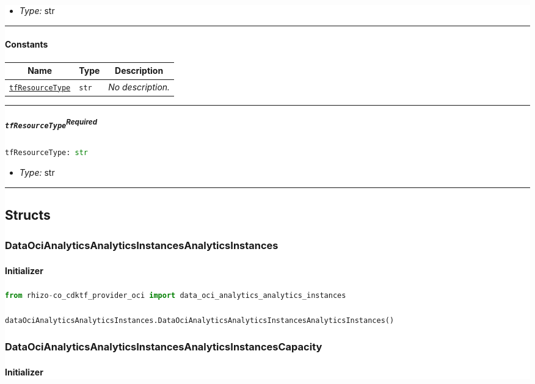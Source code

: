 - *Type:* str

---

#### Constants <a name="Constants" id="Constants"></a>

| **Name** | **Type** | **Description** |
| --- | --- | --- |
| <code><a href="#rhizo-co-terraform-provider-oci.dataOciAnalyticsAnalyticsInstances.DataOciAnalyticsAnalyticsInstances.property.tfResourceType">tfResourceType</a></code> | <code>str</code> | *No description.* |

---

##### `tfResourceType`<sup>Required</sup> <a name="tfResourceType" id="rhizo-co-terraform-provider-oci.dataOciAnalyticsAnalyticsInstances.DataOciAnalyticsAnalyticsInstances.property.tfResourceType"></a>

```python
tfResourceType: str
```

- *Type:* str

---

## Structs <a name="Structs" id="Structs"></a>

### DataOciAnalyticsAnalyticsInstancesAnalyticsInstances <a name="DataOciAnalyticsAnalyticsInstancesAnalyticsInstances" id="rhizo-co-terraform-provider-oci.dataOciAnalyticsAnalyticsInstances.DataOciAnalyticsAnalyticsInstancesAnalyticsInstances"></a>

#### Initializer <a name="Initializer" id="rhizo-co-terraform-provider-oci.dataOciAnalyticsAnalyticsInstances.DataOciAnalyticsAnalyticsInstancesAnalyticsInstances.Initializer"></a>

```python
from rhizo-co_cdktf_provider_oci import data_oci_analytics_analytics_instances

dataOciAnalyticsAnalyticsInstances.DataOciAnalyticsAnalyticsInstancesAnalyticsInstances()
```


### DataOciAnalyticsAnalyticsInstancesAnalyticsInstancesCapacity <a name="DataOciAnalyticsAnalyticsInstancesAnalyticsInstancesCapacity" id="rhizo-co-terraform-provider-oci.dataOciAnalyticsAnalyticsInstances.DataOciAnalyticsAnalyticsInstancesAnalyticsInstancesCapacity"></a>

#### Initializer <a name="Initializer" id="rhizo-co-terraform-provider-oci.dataOciAnalyticsAnalyticsInstances.DataOciAnalyticsAnalyticsInstancesAnalyticsInstancesCapacity.Initializer"></a>
